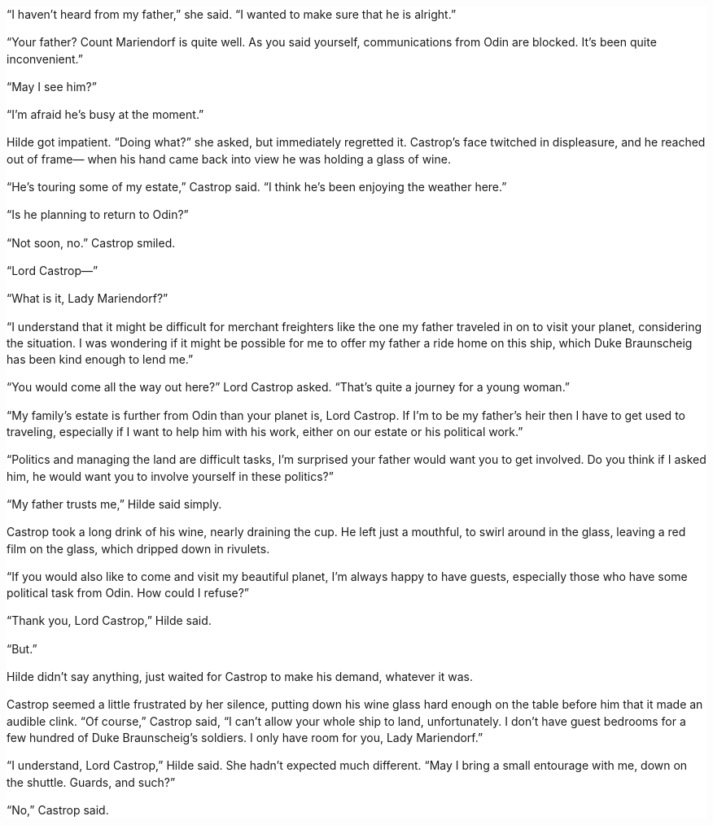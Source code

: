 “I haven’t heard from my father,” she said. “I wanted to make sure that he is alright.” 

“Your father? Count Mariendorf is quite well. As you said yourself, communications from Odin are blocked. It’s been quite inconvenient.”

“May I see him?”

“I’m afraid he’s busy at the moment.”

Hilde got impatient. “Doing what?” she asked, but immediately regretted it. Castrop’s face twitched in displeasure, and he reached out of frame— when his hand came back into view he was holding a glass of wine.

“He’s touring some of my estate,” Castrop said. “I think he’s been enjoying the weather here.”

“Is he planning to return to Odin?”

“Not soon, no.” Castrop smiled.

“Lord Castrop—”

“What is it, Lady Mariendorf?”

“I understand that it might be difficult for merchant freighters like the one my father traveled in on to visit your planet, considering the situation. I was wondering if it might be possible for me to offer my father a ride home on this ship, which Duke Braunscheig has been kind enough to lend me.”

“You would come all the way out here?” Lord Castrop asked. “That’s quite a journey for a young woman.”

“My family’s estate is further from Odin than your planet is, Lord Castrop. If I’m to be my father’s heir then I have to get used to traveling, especially if I want to help him with his work, either on our estate or his political work.”

“Politics and managing the land are difficult tasks, I’m surprised your father would want you to get involved. Do you think if I asked him, he would want you to involve yourself in these politics?”

“My father trusts me,” Hilde said simply.

Castrop took a long drink of his wine, nearly draining the cup. He left just a mouthful, to swirl around in the glass, leaving a red film on the glass, which dripped down in rivulets.

“If you would also like to come and visit my beautiful planet, I’m always happy to have guests, especially those who have some political task from Odin. How could I refuse?”

“Thank you, Lord Castrop,” Hilde said.

“But.”

Hilde didn’t say anything, just waited for Castrop to make his demand, whatever it was.

Castrop seemed a little frustrated by her silence, putting down his wine glass hard enough on the table before him that it made an audible clink. “Of course,” Castrop said, “I can’t allow your whole ship to land, unfortunately. I don’t have guest bedrooms for a few hundred of Duke Braunscheig’s soldiers. I only have room for you, Lady Mariendorf.”

“I understand, Lord Castrop,” Hilde said. She hadn’t expected much different. “May I bring a small entourage with me, down on the shuttle. Guards, and such?”

“No,” Castrop said.
